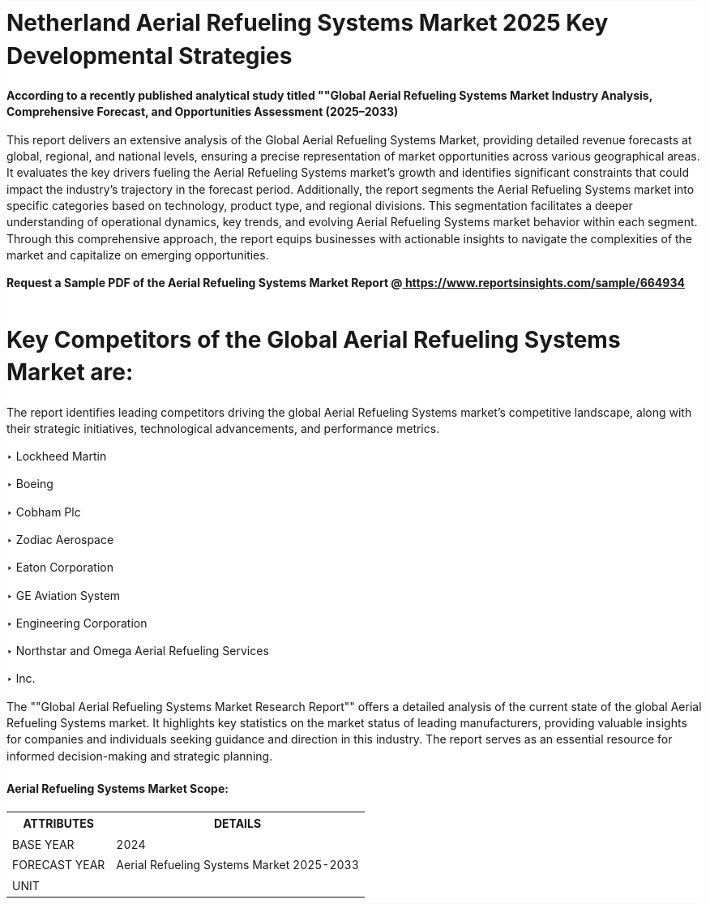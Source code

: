 # Netherland Aerial Refueling Systems Market 2025 Key Developmental Strategies

<strong>According to a recently published analytical study titled ""Global Aerial Refueling Systems Market Industry Analysis, Comprehensive Forecast, and Opportunities Assessment (2025–2033)</strong>

 This report delivers an extensive analysis of the Global Aerial Refueling Systems Market, providing detailed revenue forecasts at global, regional, and national levels, ensuring a precise representation of market opportunities across various geographical areas. It evaluates the key drivers fueling the Aerial Refueling Systems market’s growth and identifies significant constraints that could impact the industry’s trajectory in the forecast period. Additionally, the report segments the Aerial Refueling Systems market into specific categories based on technology, product type, and regional divisions. This segmentation facilitates a deeper understanding of operational dynamics, key trends, and evolving Aerial Refueling Systems market behavior within each segment. Through this comprehensive approach, the report equips businesses with actionable insights to navigate the complexities of the market and capitalize on emerging opportunities.

<strong>Request a Sample PDF of the Aerial Refueling Systems Market Report </strong><strong>@<a href=https://www.reportsinsights.com/sample/664934> https://www.reportsinsights.com/sample/664934</a></strong></font>

# <strong>Key Competitors of the Global Aerial Refueling Systems Market are:</strong>

The report identifies leading competitors driving the global Aerial Refueling Systems market’s competitive landscape, along with their strategic initiatives, technological advancements, and performance metrics.

‣ Lockheed Martin

‣ Boeing

‣ Cobham Plc

‣ Zodiac Aerospace

‣ Eaton Corporation

‣ GE Aviation System

‣ Engineering Corporation

‣ Northstar and Omega Aerial Refueling Services

‣ lnc.

The ""Global Aerial Refueling Systems Market Research Report"" offers a detailed analysis of the current state of the global Aerial Refueling Systems market. It highlights key statistics on the market status of leading manufacturers, providing valuable insights for companies and individuals seeking guidance and direction in this industry. The report serves as an essential resource for informed decision-making and strategic planning.

<h4>Aerial Refueling Systems Market Scope:</h4>
<table>
<tr>
<th>ATTRIBUTES</th>
<th>DETAILS</th>
</tr>
<tr>
<td>BASE YEAR</td>
<td>2024</td>
</tr>
<tr>
<td>FORECAST YEAR</td>
<td>Aerial Refueling Systems Market 2025-2033</td>
</tr>
<tr>
<td>UNIT</td>